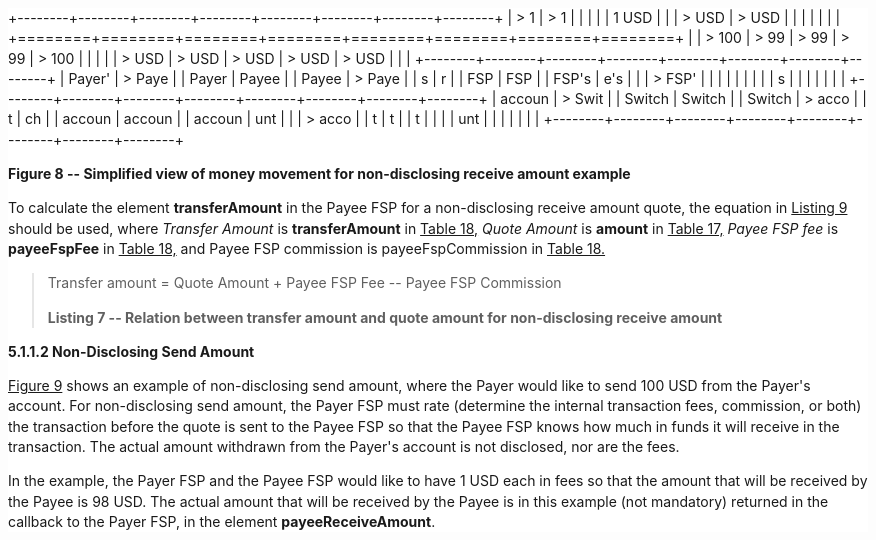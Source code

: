 +--------+--------+--------+--------+--------+--------+--------+--------+
| > 1    | > 1    |        |        |        |        | 1 USD  |        |
| > USD  | > USD  |        |        |        |        |        |        |
+========+========+========+========+========+========+========+========+
|        | > 100  | > 99   | > 99   | > 99   | > 100  |        |        |
|        | > USD  | > USD  | > USD  | > USD  | > USD  |        |        |
+--------+--------+--------+--------+--------+--------+--------+--------+
| Payer' | > Paye |        | Payer  | Payee  |        | Payee  | > Paye |
| s      | r      |        | FSP    | FSP    |        | FSP's  | e's    |
|        | > FSP' |        |        |        |        |        |        |
|        | s      |        |        |        |        |        |        |
+--------+--------+--------+--------+--------+--------+--------+--------+
| accoun | > Swit |        | Switch | Switch |        | Switch | > acco |
| t      | ch     |        | accoun | accoun |        | accoun | unt    |
|        | > acco |        | t      | t      |        | t      |        |
|        | unt    |        |        |        |        |        |        |
+--------+--------+--------+--------+--------+--------+--------+--------+

**Figure 8 -- Simplified view of money movement for non-disclosing
receive amount example**

To calculate the element **transferAmount** in the Payee FSP for a
non-disclosing receive amount quote, the equation in [Listing
9](#page44) should be used, where *Transfer Amount* is
**transferAmount** in [Table 18,](#page94) *Quote* *Amount* is
**amount** in [Table 17,](#page93) *Payee* *FSP fee* is **payeeFspFee**
in [Table 18,](#page94) and Payee FSP commission is payeeFspCommission
in [Table 18.](#page94)

> Transfer amount = Quote Amount + Payee FSP Fee -- Payee FSP Commission
>
> **Listing 7 -- Relation between transfer amount and quote amount for
> non-disclosing receive amount**

**5.1.1.2 Non-Disclosing Send Amount**

[Figure 9](#page41) shows an example of non-disclosing send amount,
where the Payer would like to send 100 USD from the Payer's account. For
non-disclosing send amount, the Payer FSP must rate (determine the
internal transaction fees, commission, or both) the transaction before
the quote is sent to the Payee FSP so that the Payee FSP knows how much
in funds it will receive in the transaction. The actual amount withdrawn
from the Payer's account is not disclosed, nor are the fees.

In the example, the Payer FSP and the Payee FSP would like to have 1 USD
each in fees so that the amount that will be received by the Payee is 98
USD. The actual amount that will be received by the Payee is in this
example (not mandatory) returned in the callback to the Payer FSP, in
the element **payeeReceiveAmount**.

